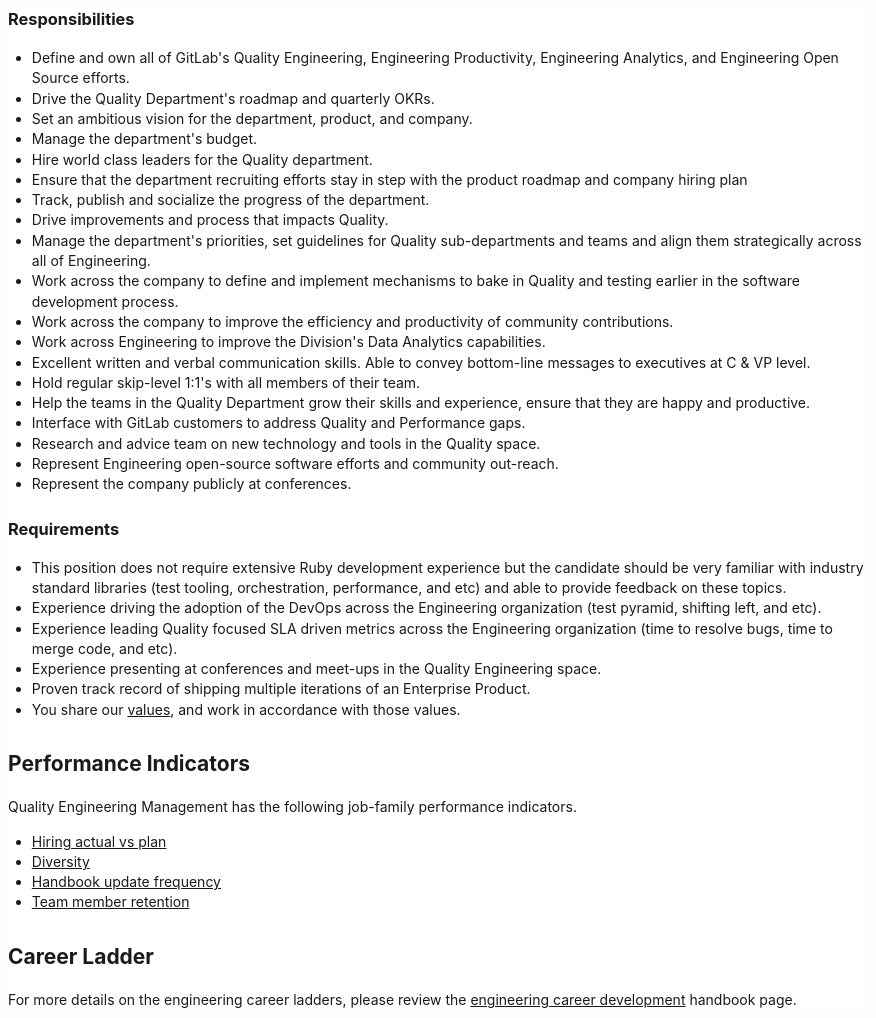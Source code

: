 ### Responsibilities

- Define and own all of GitLab's Quality Engineering, Engineering Productivity, Engineering Analytics, and Engineering Open Source efforts.
- Drive the Quality Department's roadmap and quarterly OKRs.
- Set an ambitious vision for the department, product, and company.
- Manage the department's budget.
- Hire world class leaders for the Quality department.
- Ensure that the department recruiting efforts stay in step with the product roadmap and company hiring plan
- Track, publish and socialize the progress of the department.
- Drive improvements and process that impacts Quality.
- Manage the department's priorities, set guidelines for Quality sub-departments and teams and align them strategically across all of Engineering.
- Work across the company to define and implement mechanisms to bake in Quality and testing earlier in the software development process.
- Work across the company to improve the efficiency and productivity of community contributions.
- Work across Engineering to improve the Division's Data Analytics capabilities.
- Excellent written and verbal communication skills. Able to convey bottom-line messages to executives at C & VP level.
- Hold regular skip-level 1:1's with all members of their team.
- Help the teams in the Quality Department grow their skills and experience, ensure that they are happy and productive.
- Interface with GitLab customers to address Quality and Performance gaps.
- Research and advice team on new technology and tools in the Quality space.
- Represent Engineering open-source software efforts and community out-reach.
- Represent the company publicly at conferences.

### Requirements

- This position does not require extensive Ruby development experience but the candidate should be very familiar with
industry standard libraries (test tooling, orchestration, performance, and etc) and able to provide feedback on these topics.
- Experience driving the adoption of the DevOps across the Engineering organization (test pyramid, shifting left, and etc).
- Experience leading Quality focused SLA driven metrics across the Engineering organization (time to resolve bugs, time to merge code, and etc).
- Experience presenting at conferences and meet-ups in the Quality Engineering space.
- Proven track record of shipping multiple iterations of an Enterprise Product.
- You share our [values](/handbook/values/), and work in accordance with those values.

## Performance Indicators

Quality Engineering Management has the following job-family performance indicators.

- [Hiring actual vs plan](/handbook/engineering/infrastructure/performance-indicators/#hiring-actual-vs-plan)
- [Diversity](/handbook/engineering/infrastructure/performance-indicators/#diversity)
- [Handbook update frequency](/handbook/engineering/infrastructure/performance-indicators/#handbook-update-frequency)
- [Team member retention](/handbook/engineering/infrastructure/performance-indicators/#team-member-retention)

## Career Ladder

For more details on the engineering career ladders, please review the [engineering career development](/handbook/engineering/careers/#roles) handbook page.

